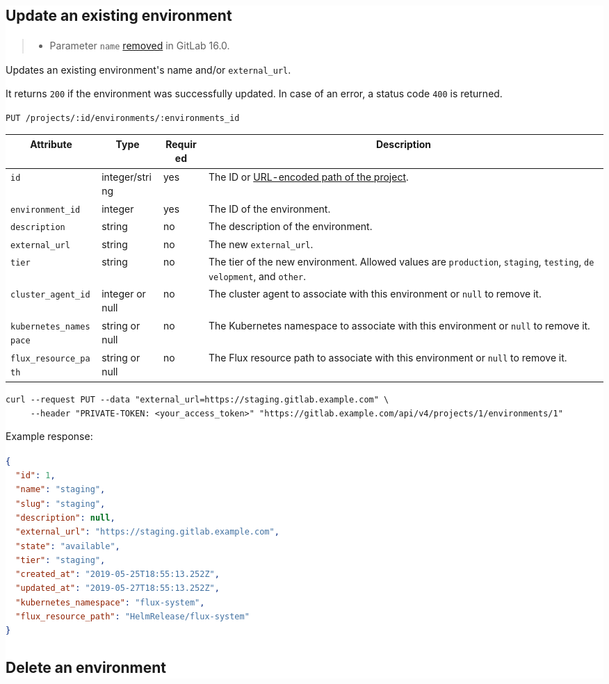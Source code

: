 ## Update an existing environment

> - Parameter `name` [removed](https://gitlab.com/gitlab-org/gitlab/-/issues/338897) in GitLab 16.0.

Updates an existing environment's name and/or `external_url`.

It returns `200` if the environment was successfully updated. In case of an error, a status code `400` is returned.

```plaintext
PUT /projects/:id/environments/:environments_id
```

| Attribute              | Type            | Required | Description                                                                                                         |
|------------------------|-----------------|----------|---------------------------------------------------------------------------------------------------------------------|
| `id`                   | integer/string  | yes      | The ID or [URL-encoded path of the project](rest/index.md#namespaced-paths).                                |
| `environment_id`       | integer         | yes      | The ID of the environment.                                                                                          |
| `description`          | string          | no       | The description of the environment.                                                                                        |
| `external_url`         | string          | no       | The new `external_url`.                                                                                             |
| `tier`                 | string          | no       | The tier of the new environment. Allowed values are `production`, `staging`, `testing`, `development`, and `other`. |
| `cluster_agent_id`     | integer or null | no       | The cluster agent to associate with this environment or `null` to remove it.                                        |
| `kubernetes_namespace` | string or null  | no       | The Kubernetes namespace to associate with this environment or `null` to remove it.                                 |
| `flux_resource_path`   | string or null  | no       | The Flux resource path to associate with this environment or `null` to remove it.                                   |

```shell
curl --request PUT --data "external_url=https://staging.gitlab.example.com" \
     --header "PRIVATE-TOKEN: <your_access_token>" "https://gitlab.example.com/api/v4/projects/1/environments/1"
```

Example response:

```json
{
  "id": 1,
  "name": "staging",
  "slug": "staging",
  "description": null,
  "external_url": "https://staging.gitlab.example.com",
  "state": "available",
  "tier": "staging",
  "created_at": "2019-05-25T18:55:13.252Z",
  "updated_at": "2019-05-27T18:55:13.252Z",
  "kubernetes_namespace": "flux-system",
  "flux_resource_path": "HelmRelease/flux-system"
}
```

## Delete an environment
